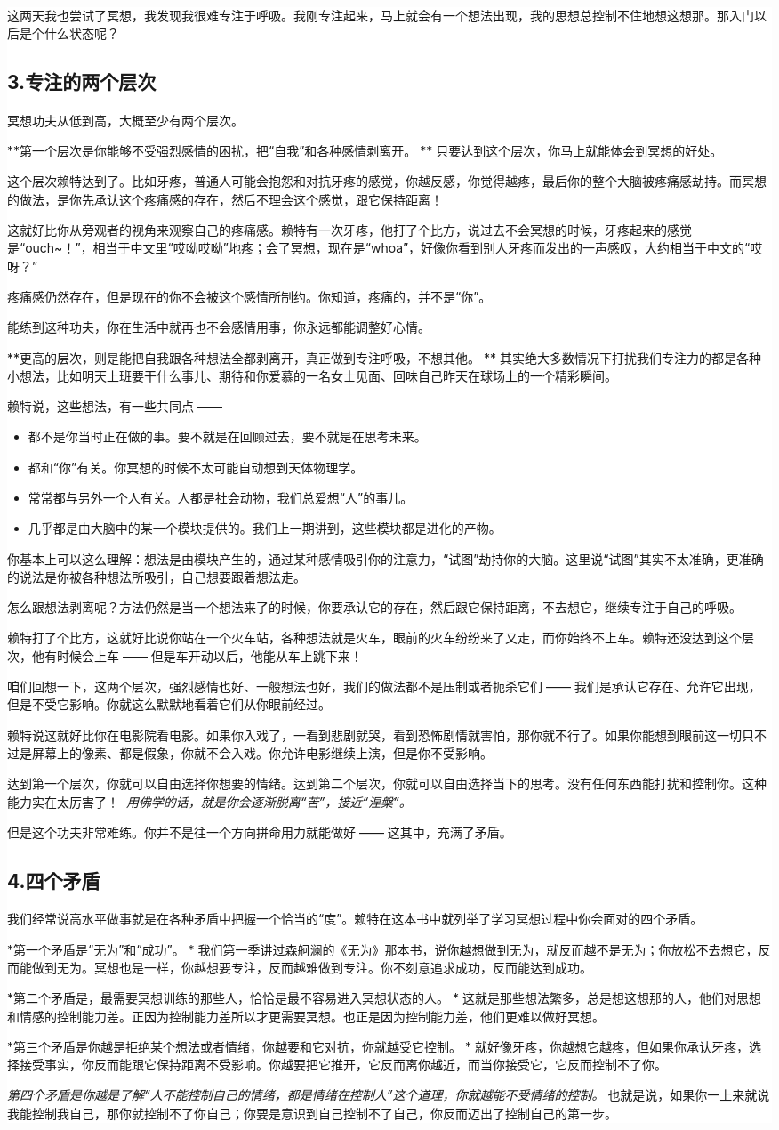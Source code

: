 这两天我也尝试了冥想，我发现我很难专注于呼吸。我刚专注起来，马上就会有一个想法出现，我的思想总控制不住地想这想那。那入门以后是个什么状态呢？ 

## 3.专注的两个层次

冥想功夫从低到高，大概至少有两个层次。

 **第一个层次是你能够不受强烈感情的困扰，把“自我”和各种感情剥离开。 ** 只要达到这个层次，你马上就能体会到冥想的好处。

这个层次赖特达到了。比如牙疼，普通人可能会抱怨和对抗牙疼的感觉，你越反感，你觉得越疼，最后你的整个大脑被疼痛感劫持。而冥想的做法，是你先承认这个疼痛感的存在，然后不理会这个感觉，跟它保持距离！

这就好比你从旁观者的视角来观察自己的疼痛感。赖特有一次牙疼，他打了个比方，说过去不会冥想的时候，牙疼起来的感觉是“ouch~！”，相当于中文里“哎呦哎呦”地疼；会了冥想，现在是“whoa”，好像你看到别人牙疼而发出的一声感叹，大约相当于中文的“哎呀？”

疼痛感仍然存在，但是现在的你不会被这个感情所制约。你知道，疼痛的，并不是“你”。

能练到这种功夫，你在生活中就再也不会感情用事，你永远都能调整好心情。

 **更高的层次，则是能把自我跟各种想法全都剥离开，真正做到专注呼吸，不想其他。 ** 其实绝大多数情况下打扰我们专注力的都是各种小想法，比如明天上班要干什么事儿、期待和你爱慕的一名女士见面、回味自己昨天在球场上的一个精彩瞬间。

赖特说，这些想法，有一些共同点 —— 

* 都不是你当时正在做的事。要不就是在回顾过去，要不就是在思考未来。

* 都和“你”有关。你冥想的时候不太可能自动想到天体物理学。

* 常常都与另外一个人有关。人都是社会动物，我们总爱想“人”的事儿。

* 几乎都是由大脑中的某一个模块提供的。我们上一期讲到，这些模块都是进化的产物。

你基本上可以这么理解：想法是由模块产生的，通过某种感情吸引你的注意力，“试图”劫持你的大脑。这里说“试图”其实不太准确，更准确的说法是你被各种想法所吸引，自己想要跟着想法走。

怎么跟想法剥离呢？方法仍然是当一个想法来了的时候，你要承认它的存在，然后跟它保持距离，不去想它，继续专注于自己的呼吸。

赖特打了个比方，这就好比说你站在一个火车站，各种想法就是火车，眼前的火车纷纷来了又走，而你始终不上车。赖特还没达到这个层次，他有时候会上车 —— 但是车开动以后，他能从车上跳下来！

咱们回想一下，这两个层次，强烈感情也好、一般想法也好，我们的做法都不是压制或者扼杀它们 —— 我们是承认它存在、允许它出现，但是不受它影响。你就这么默默地看着它们从你眼前经过。

赖特说这就好比你在电影院看电影。如果你入戏了，一看到悲剧就哭，看到恐怖剧情就害怕，那你就不行了。如果你能想到眼前这一切只不过是屏幕上的像素、都是假象，你就不会入戏。你允许电影继续上演，但是你不受影响。

达到第一个层次，你就可以自由选择你想要的情绪。达到第二个层次，你就可以自由选择当下的思考。没有任何东西能打扰和控制你。这种能力实在太厉害了！  *用佛学的话，就是你会逐渐脱离“苦”，接近“涅槃”。*

但是这个功夫非常难练。你并不是往一个方向拼命用力就能做好 —— 这其中，充满了矛盾。 

## 4.四个矛盾

我们经常说高水平做事就是在各种矛盾中把握一个恰当的“度”。赖特在这本书中就列举了学习冥想过程中你会面对的四个矛盾。

 *第一个矛盾是“无为”和“成功”。 * 我们第一季讲过森舸澜的《无为》那本书，说你越想做到无为，就反而越不是无为；你放松不去想它，反而能做到无为。冥想也是一样，你越想要专注，反而越难做到专注。你不刻意追求成功，反而能达到成功。

 *第二个矛盾是，最需要冥想训练的那些人，恰恰是最不容易进入冥想状态的人。 * 这就是那些想法繁多，总是想这想那的人，他们对思想和情感的控制能力差。正因为控制能力差所以才更需要冥想。也正是因为控制能力差，他们更难以做好冥想。

 *第三个矛盾是你越是拒绝某个想法或者情绪，你越要和它对抗，你就越受它控制。 * 就好像牙疼，你越想它越疼，但如果你承认牙疼，选择接受事实，你反而能跟它保持距离不受影响。你越要把它推开，它反而离你越近，而当你接受它，它反而控制不了你。

 *第四个矛盾是你越是了解“人不能控制自己的情绪，都是情绪在控制人”这个道理，你就越能不受情绪的控制。* 也就是说，如果你一上来就说我能控制我自己，那你就控制不了你自己；你要是意识到自己控制不了自己，你反而迈出了控制自己的第一步。
